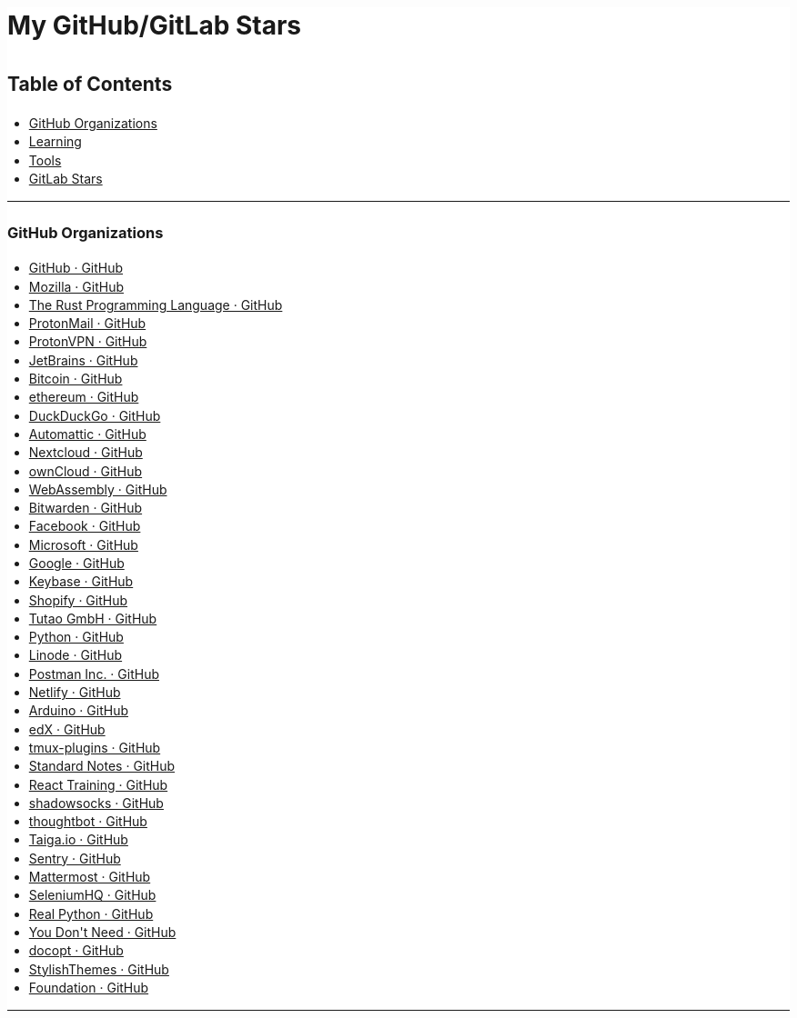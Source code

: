 # My GitHub/GitLab Stars

## Table of Contents
- [GitHub Organizations](#github-organizations)
- [Learning](#learning)
- [Tools](#tools)
- [GitLab Stars](#gitlab-stars)

---

### GitHub Organizations
- [GitHub · GitHub](https://github.com/github)
- [Mozilla · GitHub](https://github.com/mozilla)
- [The Rust Programming Language · GitHub](https://github.com/rust-lang)
- [ProtonMail · GitHub](https://github.com/ProtonMail)
- [ProtonVPN · GitHub](https://github.com/ProtonVPN)
- [JetBrains · GitHub](https://github.com/jetbrains)
- [Bitcoin · GitHub](https://github.com/bitcoin)
- [ethereum · GitHub](https://github.com/ethereum)
- [DuckDuckGo · GitHub](https://github.com/duckduckgo)
- [Automattic · GitHub](https://github.com/Automattic)
- [Nextcloud · GitHub](https://github.com/nextcloud)
- [ownCloud · GitHub](https://github.com/owncloud)
- [WebAssembly · GitHub](https://github.com/webassembly)
- [Bitwarden · GitHub](https://github.com/bitwarden)
- [Facebook · GitHub](https://github.com/facebook)
- [Microsoft · GitHub](https://github.com/microsoft)
- [Google · GitHub](https://github.com/google)
- [Keybase · GitHub](https://github.com/keybase)
- [Shopify · GitHub](https://github.com/Shopify)
- [Tutao GmbH · GitHub](https://github.com/tutao)
- [Python · GitHub](https://github.com/python)
- [Linode · GitHub](https://github.com/linode/)
- [Postman Inc. · GitHub](https://github.com/postmanlabs)
- [Netlify · GitHub](https://github.com/netlify)
- [Arduino · GitHub](https://github.com/arduino)
- [edX · GitHub](https://github.com/edx)
- [tmux-plugins · GitHub](https://github.com/tmux-plugins)
- [Standard Notes · GitHub](https://github.com/standardnotes)
- [React Training · GitHub](https://github.com/ReactTraining)
- [shadowsocks · GitHub](https://github.com/shadowsocks)
- [thoughtbot · GitHub](https://github.com/thoughtbot)
- [Taiga.io · GitHub](https://github.com/taigaio/)
- [Sentry · GitHub](https://github.com/getsentry/)
- [Mattermost · GitHub](https://github.com/mattermost)
- [SeleniumHQ · GitHub](https://github.com/SeleniumHQ)
- [Real Python · GitHub](https://github.com/realpython)
- [You Don't Need · GitHub](https://github.com/you-dont-need)
- [docopt · GitHub](https://github.com/docopt)
- [StylishThemes · GitHub](https://github.com/StylishThemes)
- [Foundation · GitHub](https://github.com/foundation)

---